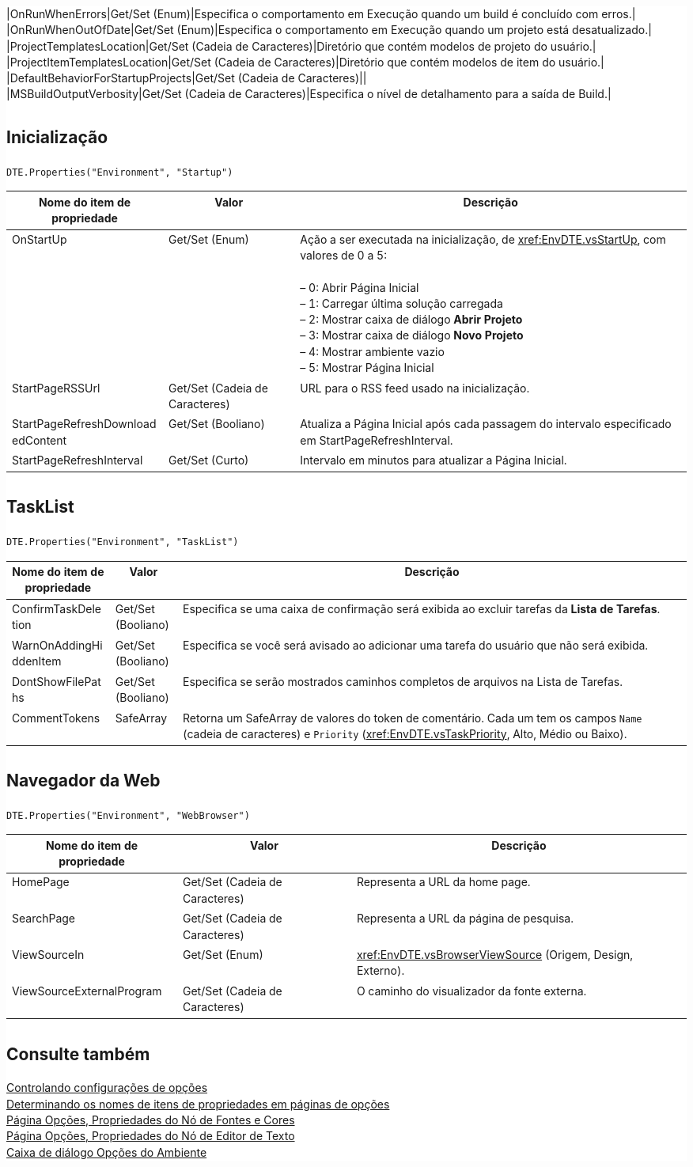|OnRunWhenErrors|Get/Set (Enum)|Especifica o comportamento em Execução quando um build é concluído com erros.|  
|OnRunWhenOutOfDate|Get/Set (Enum)|Especifica o comportamento em Execução quando um projeto está desatualizado.|  
|ProjectTemplatesLocation|Get/Set (Cadeia de Caracteres)|Diretório que contém modelos de projeto do usuário.|  
|ProjectItemTemplatesLocation|Get/Set (Cadeia de Caracteres)|Diretório que contém modelos de item do usuário.|  
|DefaultBehaviorForStartupProjects|Get/Set (Cadeia de Caracteres)||  
|MSBuildOutputVerbosity|Get/Set (Cadeia de Caracteres)|Especifica o nível de detalhamento para a saída de Build.|  
  
## <a name="startup"></a>Inicialização  
 `DTE.Properties("Environment", "Startup")`  
  
|Nome do item de propriedade|Valor|Descrição|  
|------------------------|-----------|-----------------|  
|OnStartUp|Get/Set (Enum)|Ação a ser executada na inicialização, de <xref:EnvDTE.vsStartUp>, com valores de 0 a 5:<br /><br /> –   0: Abrir Página Inicial<br />–   1: Carregar última solução carregada<br />–   2: Mostrar caixa de diálogo **Abrir Projeto**<br />–   3: Mostrar caixa de diálogo **Novo Projeto**<br />–   4: Mostrar ambiente vazio<br />–   5: Mostrar Página Inicial|  
|StartPageRSSUrl|Get/Set (Cadeia de Caracteres)|URL para o RSS feed usado na inicialização.|  
|StartPageRefreshDownloadedContent|Get/Set (Booliano)|Atualiza a Página Inicial após cada passagem do intervalo especificado em StartPageRefreshInterval.|  
|StartPageRefreshInterval|Get/Set (Curto)|Intervalo em minutos para atualizar a Página Inicial.|  
  
## <a name="tasklist"></a>TaskList  
 `DTE.Properties("Environment", "TaskList")`  
  
|Nome do item de propriedade|Valor|Descrição|  
|------------------------|-----------|-----------------|  
|ConfirmTaskDeletion|Get/Set (Booliano)|Especifica se uma caixa de confirmação será exibida ao excluir tarefas da **Lista de Tarefas**.|  
|WarnOnAddingHiddenItem|Get/Set (Booliano)|Especifica se você será avisado ao adicionar uma tarefa do usuário que não será exibida.|  
|DontShowFilePaths|Get/Set (Booliano)|Especifica se serão mostrados caminhos completos de arquivos na Lista de Tarefas.|  
|CommentTokens|SafeArray|Retorna um SafeArray de valores do token de comentário. Cada um tem os campos `Name` (cadeia de caracteres) e `Priority` (<xref:EnvDTE.vsTaskPriority>, Alto, Médio ou Baixo).|  
  
## <a name="web-browser"></a>Navegador da Web  
 `DTE.Properties("Environment", "WebBrowser")`  
  
|Nome do item de propriedade|Valor|Descrição|  
|------------------------|-----------|-----------------|  
|HomePage|Get/Set (Cadeia de Caracteres)|Representa a URL da home page.|  
|SearchPage|Get/Set (Cadeia de Caracteres)|Representa a URL da página de pesquisa.|  
|ViewSourceIn|Get/Set (Enum)|<xref:EnvDTE.vsBrowserViewSource> (Origem, Design, Externo).|  
|ViewSourceExternalProgram|Get/Set (Cadeia de Caracteres)|O caminho do visualizador da fonte externa.|  
  
## <a name="see-also"></a>Consulte também  
 [Controlando configurações de opções](http://msdn.microsoft.com/library/a09ed242-7494-4cde-bbd1-7a8ec617965d)   
 [Determinando os nomes de itens de propriedades em páginas de opções](http://msdn.microsoft.com/library/d450422d-47c7-4eeb-9f9f-3286264bc5aa)   
 [Página Opções, Propriedades do Nó de Fontes e Cores](../../ide/reference/options-page-fonts-and-colors-node-properties.md)   
 [Página Opções, Propriedades do Nó de Editor de Texto](../../ide/reference/options-page-text-editor-node-properties.md)   
 [Caixa de diálogo Opções do Ambiente](../../ide/reference/environment-options-dialog-box.md)
